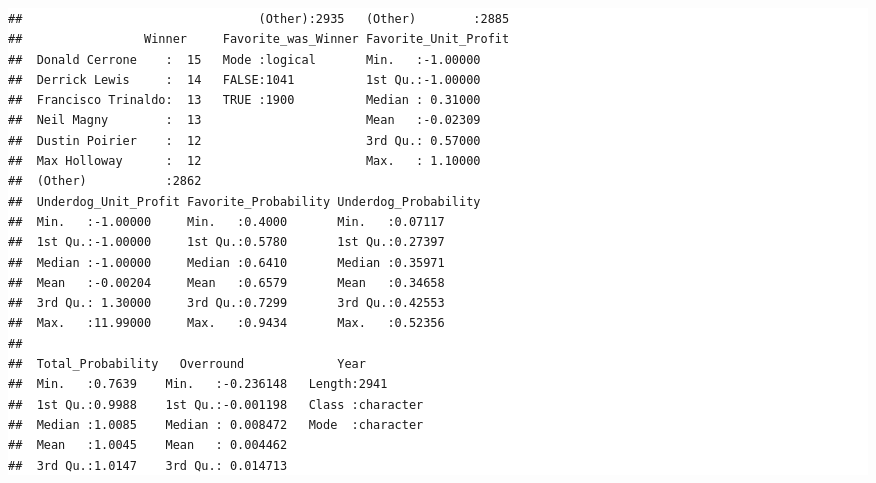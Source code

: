     ##                                 (Other):2935   (Other)        :2885  
    ##                 Winner     Favorite_was_Winner Favorite_Unit_Profit
    ##  Donald Cerrone    :  15   Mode :logical       Min.   :-1.00000    
    ##  Derrick Lewis     :  14   FALSE:1041          1st Qu.:-1.00000    
    ##  Francisco Trinaldo:  13   TRUE :1900          Median : 0.31000    
    ##  Neil Magny        :  13                       Mean   :-0.02309    
    ##  Dustin Poirier    :  12                       3rd Qu.: 0.57000    
    ##  Max Holloway      :  12                       Max.   : 1.10000    
    ##  (Other)           :2862                                           
    ##  Underdog_Unit_Profit Favorite_Probability Underdog_Probability
    ##  Min.   :-1.00000     Min.   :0.4000       Min.   :0.07117     
    ##  1st Qu.:-1.00000     1st Qu.:0.5780       1st Qu.:0.27397     
    ##  Median :-1.00000     Median :0.6410       Median :0.35971     
    ##  Mean   :-0.00204     Mean   :0.6579       Mean   :0.34658     
    ##  3rd Qu.: 1.30000     3rd Qu.:0.7299       3rd Qu.:0.42553     
    ##  Max.   :11.99000     Max.   :0.9434       Max.   :0.52356     
    ##                                                                
    ##  Total_Probability   Overround             Year          
    ##  Min.   :0.7639    Min.   :-0.236148   Length:2941       
    ##  1st Qu.:0.9988    1st Qu.:-0.001198   Class :character  
    ##  Median :1.0085    Median : 0.008472   Mode  :character  
    ##  Mean   :1.0045    Mean   : 0.004462                     
    ##  3rd Qu.:1.0147    3rd Qu.: 0.014713                     